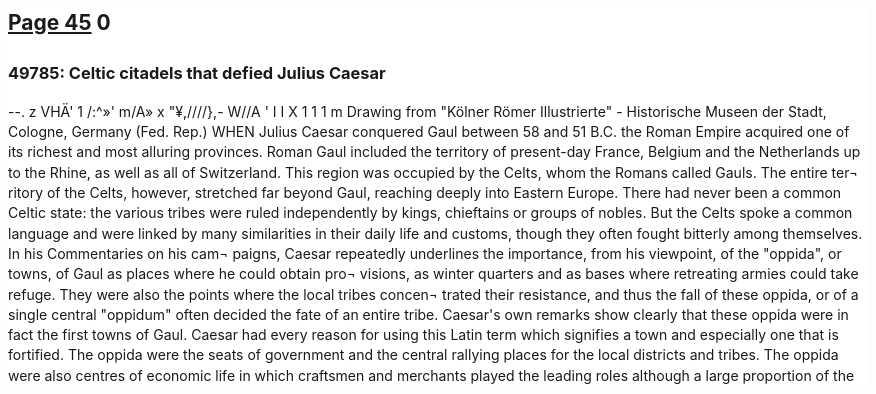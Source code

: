 ## [Page 45](074849engo.pdf#page=45) 0

### 49785: Celtic citadels that defied Julius Caesar

--. z
VHÄ\'
1 /:^»'
m/A» x
"¥,////},-
W//A '
I I X
1
1 1
m
Drawing from "Kölner Römer Illustrierte" - Historische Museen der Stadt, Cologne, Germany (Fed. Rep.)
WHEN Julius Caesar conquered
Gaul between 58 and 51 B.C.
the Roman Empire acquired one of its
richest and most alluring provinces.
Roman Gaul included the territory of
present-day France, Belgium and the
Netherlands up to the Rhine, as well
as all of Switzerland. This region
was occupied by the Celts, whom the
Romans called Gauls. The entire ter¬
ritory of the Celts, however, stretched
far beyond Gaul, reaching deeply into
Eastern Europe.
There had never been a common
Celtic state: the various tribes were
ruled independently by kings, chieftains
or groups of nobles. But the Celts
spoke a common language and were
linked by many similarities in their
daily life and customs, though they
often fought bitterly among themselves.
In his Commentaries on his cam¬
paigns, Caesar repeatedly underlines
the importance, from his viewpoint, of
the "oppida", or towns, of Gaul as
places where he could obtain pro¬
visions, as winter quarters and as
bases where retreating armies could
take refuge. They were also the
points where the local tribes concen¬
trated their resistance, and thus the fall
of these oppida, or of a single central
"oppidum" often decided the fate of
an entire tribe.
Caesar's own remarks show clearly
that these oppida were in fact
the first towns of Gaul. Caesar had
every reason for using this Latin term
which signifies a town and especially
one that is fortified. The oppida were
the seats of government and the
central rallying places for the local
districts and tribes.
The oppida were also centres of
economic life in which craftsmen and
merchants played the leading roles
although a large proportion of the